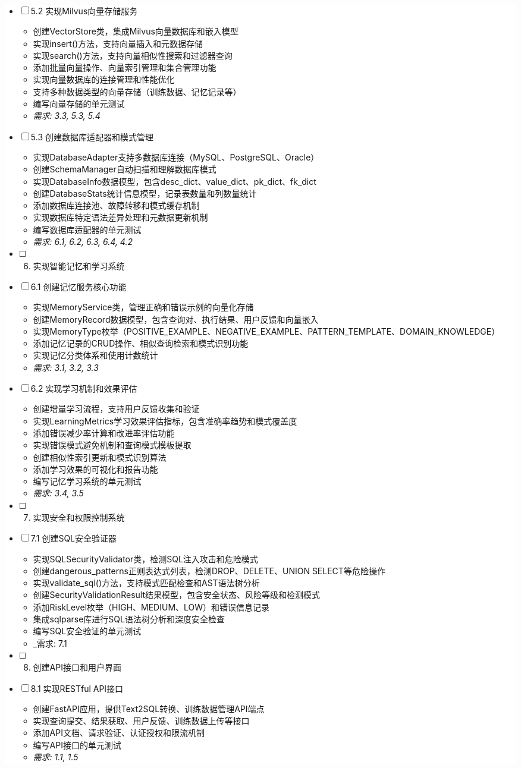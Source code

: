 - [ ] 5.2 实现Milvus向量存储服务
  - 创建VectorStore类，集成Milvus向量数据库和嵌入模型
  - 实现insert()方法，支持向量插入和元数据存储
  - 实现search()方法，支持向量相似性搜索和过滤器查询
  - 添加批量向量操作、向量索引管理和集合管理功能
  - 实现向量数据库的连接管理和性能优化
  - 支持多种数据类型的向量存储（训练数据、记忆记录等）
  - 编写向量存储的单元测试
  - _需求: 3.3, 5.3, 5.4_

- [ ] 5.3 创建数据库适配器和模式管理
  - 实现DatabaseAdapter支持多数据库连接（MySQL、PostgreSQL、Oracle）
  - 创建SchemaManager自动扫描和理解数据库模式
  - 实现DatabaseInfo数据模型，包含desc_dict、value_dict、pk_dict、fk_dict
  - 创建DatabaseStats统计信息模型，记录表数量和列数量统计
  - 添加数据库连接池、故障转移和模式缓存机制
  - 实现数据库特定语法差异处理和元数据更新机制
  - 编写数据库适配器的单元测试
  - _需求: 6.1, 6.2, 6.3, 6.4, 4.2_

- [ ] 6. 实现智能记忆和学习系统
- [ ] 6.1 创建记忆服务核心功能
  - 实现MemoryService类，管理正确和错误示例的向量化存储
  - 创建MemoryRecord数据模型，包含查询对、执行结果、用户反馈和向量嵌入
  - 实现MemoryType枚举（POSITIVE_EXAMPLE、NEGATIVE_EXAMPLE、PATTERN_TEMPLATE、DOMAIN_KNOWLEDGE）
  - 添加记忆记录的CRUD操作、相似查询检索和模式识别功能
  - 实现记忆分类体系和使用计数统计
  - _需求: 3.1, 3.2, 3.3_

- [ ] 6.2 实现学习机制和效果评估
  - 创建增量学习流程，支持用户反馈收集和验证
  - 实现LearningMetrics学习效果评估指标，包含准确率趋势和模式覆盖度
  - 添加错误减少率计算和改进率评估功能
  - 实现错误模式避免机制和查询模式模板提取
  - 创建相似性索引更新和模式识别算法
  - 添加学习效果的可视化和报告功能
  - 编写记忆学习系统的单元测试
  - _需求: 3.4, 3.5_

- [ ] 7. 实现安全和权限控制系统
- [ ] 7.1 创建SQL安全验证器
  - 实现SQLSecurityValidator类，检测SQL注入攻击和危险模式
  - 创建dangerous_patterns正则表达式列表，检测DROP、DELETE、UNION SELECT等危险操作
  - 实现validate_sql()方法，支持模式匹配检查和AST语法树分析
  - 创建SecurityValidationResult结果模型，包含安全状态、风险等级和检测模式
  - 添加RiskLevel枚举（HIGH、MEDIUM、LOW）和错误信息记录
  - 集成sqlparse库进行SQL语法树分析和深度安全检查
  - 编写SQL安全验证的单元测试
  - _需求: 7.1


- [ ] 8. 创建API接口和用户界面
- [ ] 8.1 实现RESTful API接口
  - 创建FastAPI应用，提供Text2SQL转换、训练数据管理API端点
  - 实现查询提交、结果获取、用户反馈、训练数据上传等接口
  - 添加API文档、请求验证、认证授权和限流机制
  - 编写API接口的单元测试
  - _需求: 1.1, 1.5_

